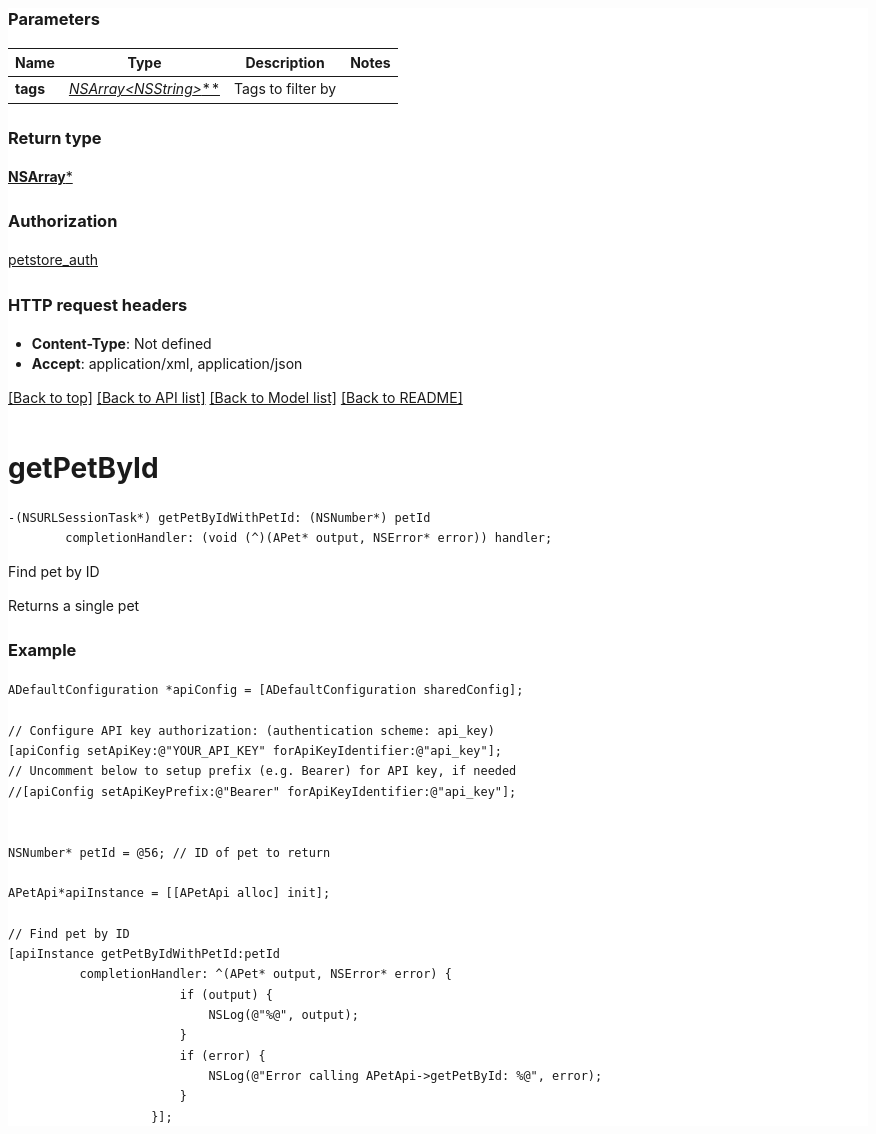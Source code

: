 ### Parameters

Name | Type | Description  | Notes
------------- | ------------- | ------------- | -------------
 **tags** | [**NSArray&lt;NSString*&gt;***](NSString*.md)| Tags to filter by | 

### Return type

[**NSArray<APet>***](APet.md)

### Authorization

[petstore_auth](../README.md#petstore_auth)

### HTTP request headers

 - **Content-Type**: Not defined
 - **Accept**: application/xml, application/json

[[Back to top]](#) [[Back to API list]](../README.md#documentation-for-api-endpoints) [[Back to Model list]](../README.md#documentation-for-models) [[Back to README]](../README.md)

# **getPetById**
```objc
-(NSURLSessionTask*) getPetByIdWithPetId: (NSNumber*) petId
        completionHandler: (void (^)(APet* output, NSError* error)) handler;
```

Find pet by ID

Returns a single pet

### Example
```objc
ADefaultConfiguration *apiConfig = [ADefaultConfiguration sharedConfig];

// Configure API key authorization: (authentication scheme: api_key)
[apiConfig setApiKey:@"YOUR_API_KEY" forApiKeyIdentifier:@"api_key"];
// Uncomment below to setup prefix (e.g. Bearer) for API key, if needed
//[apiConfig setApiKeyPrefix:@"Bearer" forApiKeyIdentifier:@"api_key"];


NSNumber* petId = @56; // ID of pet to return

APetApi*apiInstance = [[APetApi alloc] init];

// Find pet by ID
[apiInstance getPetByIdWithPetId:petId
          completionHandler: ^(APet* output, NSError* error) {
                        if (output) {
                            NSLog(@"%@", output);
                        }
                        if (error) {
                            NSLog(@"Error calling APetApi->getPetById: %@", error);
                        }
                    }];
```
